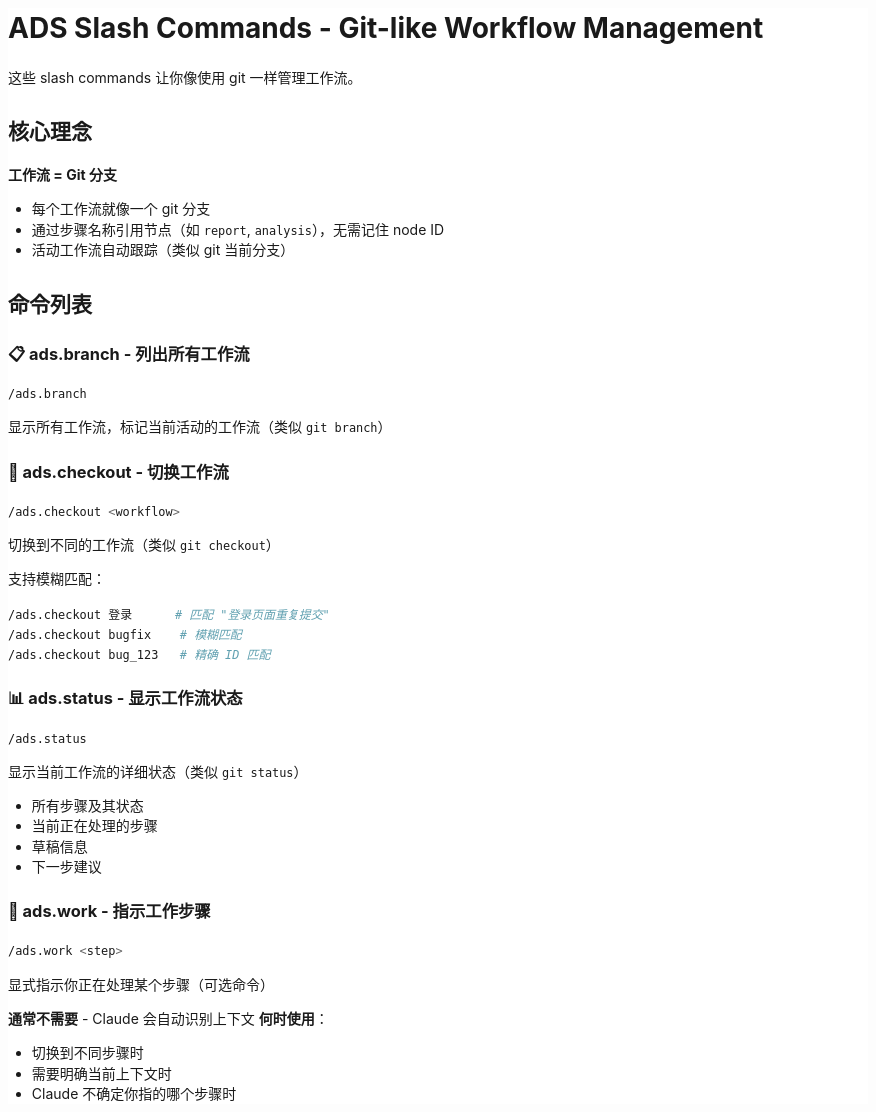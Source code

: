 # ADS Slash Commands - Git-like Workflow Management

这些 slash commands 让你像使用 git 一样管理工作流。

## 核心理念

**工作流 = Git 分支**
- 每个工作流就像一个 git 分支
- 通过步骤名称引用节点（如 `report`, `analysis`），无需记住 node ID
- 活动工作流自动跟踪（类似 git 当前分支）

## 命令列表

### 📋 ads.branch - 列出所有工作流
```bash
/ads.branch
```
显示所有工作流，标记当前活动的工作流（类似 `git branch`）

### 🔀 ads.checkout - 切换工作流
```bash
/ads.checkout <workflow>
```
切换到不同的工作流（类似 `git checkout`）

支持模糊匹配：
```bash
/ads.checkout 登录      # 匹配 "登录页面重复提交"
/ads.checkout bugfix    # 模糊匹配
/ads.checkout bug_123   # 精确 ID 匹配
```

### 📊 ads.status - 显示工作流状态
```bash
/ads.status
```
显示当前工作流的详细状态（类似 `git status`）
- 所有步骤及其状态
- 当前正在处理的步骤
- 草稿信息
- 下一步建议

### 💼 ads.work - 指示工作步骤
```bash
/ads.work <step>
```
显式指示你正在处理某个步骤（可选命令）

**通常不需要** - Claude 会自动识别上下文
**何时使用**：
- 切换到不同步骤时
- 需要明确当前上下文时
- Claude 不确定你指的哪个步骤时
